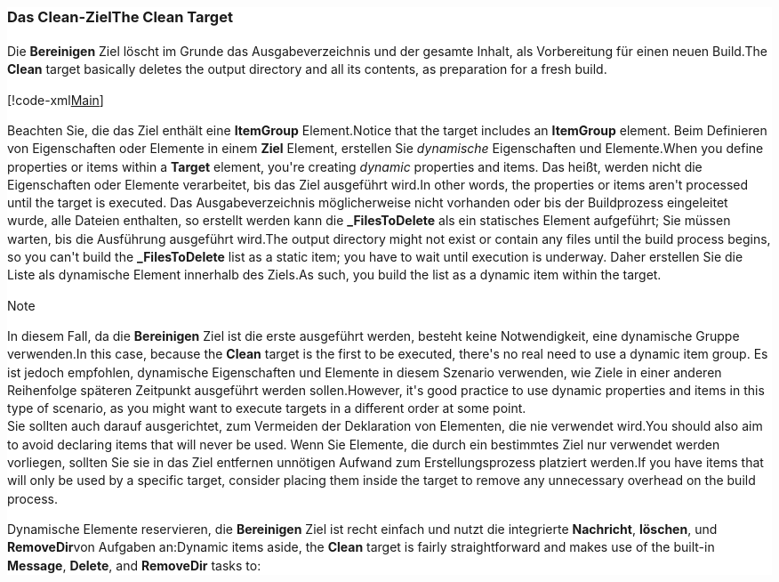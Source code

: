### <a name="the-clean-target"></a><span data-ttu-id="58dc0-170">Das Clean-Ziel</span><span class="sxs-lookup"><span data-stu-id="58dc0-170">The Clean Target</span></span>

<span data-ttu-id="58dc0-171">Die **Bereinigen** Ziel löscht im Grunde das Ausgabeverzeichnis und der gesamte Inhalt, als Vorbereitung für einen neuen Build.</span><span class="sxs-lookup"><span data-stu-id="58dc0-171">The **Clean** target basically deletes the output directory and all its contents, as preparation for a fresh build.</span></span>


[!code-xml[Main](understanding-the-build-process/samples/sample7.xml)]


<span data-ttu-id="58dc0-172">Beachten Sie, die das Ziel enthält eine **ItemGroup** Element.</span><span class="sxs-lookup"><span data-stu-id="58dc0-172">Notice that the target includes an **ItemGroup** element.</span></span> <span data-ttu-id="58dc0-173">Beim Definieren von Eigenschaften oder Elemente in einem **Ziel** Element, erstellen Sie *dynamische* Eigenschaften und Elemente.</span><span class="sxs-lookup"><span data-stu-id="58dc0-173">When you define properties or items within a **Target** element, you're creating *dynamic* properties and items.</span></span> <span data-ttu-id="58dc0-174">Das heißt, werden nicht die Eigenschaften oder Elemente verarbeitet, bis das Ziel ausgeführt wird.</span><span class="sxs-lookup"><span data-stu-id="58dc0-174">In other words, the properties or items aren't processed until the target is executed.</span></span> <span data-ttu-id="58dc0-175">Das Ausgabeverzeichnis möglicherweise nicht vorhanden oder bis der Buildprozess eingeleitet wurde, alle Dateien enthalten, so erstellt werden kann die  **\_FilesToDelete** als ein statisches Element aufgeführt; Sie müssen warten, bis die Ausführung ausgeführt wird.</span><span class="sxs-lookup"><span data-stu-id="58dc0-175">The output directory might not exist or contain any files until the build process begins, so you can't build the **\_FilesToDelete** list as a static item; you have to wait until execution is underway.</span></span> <span data-ttu-id="58dc0-176">Daher erstellen Sie die Liste als dynamische Element innerhalb des Ziels.</span><span class="sxs-lookup"><span data-stu-id="58dc0-176">As such, you build the list as a dynamic item within the target.</span></span>

> [!NOTE]
> <span data-ttu-id="58dc0-177">In diesem Fall, da die **Bereinigen** Ziel ist die erste ausgeführt werden, besteht keine Notwendigkeit, eine dynamische Gruppe verwenden.</span><span class="sxs-lookup"><span data-stu-id="58dc0-177">In this case, because the **Clean** target is the first to be executed, there's no real need to use a dynamic item group.</span></span> <span data-ttu-id="58dc0-178">Es ist jedoch empfohlen, dynamische Eigenschaften und Elemente in diesem Szenario verwenden, wie Ziele in einer anderen Reihenfolge späteren Zeitpunkt ausgeführt werden sollen.</span><span class="sxs-lookup"><span data-stu-id="58dc0-178">However, it's good practice to use dynamic properties and items in this type of scenario, as you might want to execute targets in a different order at some point.</span></span>  
> <span data-ttu-id="58dc0-179">Sie sollten auch darauf ausgerichtet, zum Vermeiden der Deklaration von Elementen, die nie verwendet wird.</span><span class="sxs-lookup"><span data-stu-id="58dc0-179">You should also aim to avoid declaring items that will never be used.</span></span> <span data-ttu-id="58dc0-180">Wenn Sie Elemente, die durch ein bestimmtes Ziel nur verwendet werden vorliegen, sollten Sie sie in das Ziel entfernen unnötigen Aufwand zum Erstellungsprozess platziert werden.</span><span class="sxs-lookup"><span data-stu-id="58dc0-180">If you have items that will only be used by a specific target, consider placing them inside the target to remove any unnecessary overhead on the build process.</span></span>


<span data-ttu-id="58dc0-181">Dynamische Elemente reservieren, die **Bereinigen** Ziel ist recht einfach und nutzt die integrierte **Nachricht**, **löschen**, und **RemoveDir**von Aufgaben an:</span><span class="sxs-lookup"><span data-stu-id="58dc0-181">Dynamic items aside, the **Clean** target is fairly straightforward and makes use of the built-in **Message**, **Delete**, and **RemoveDir** tasks to:</span></span>
